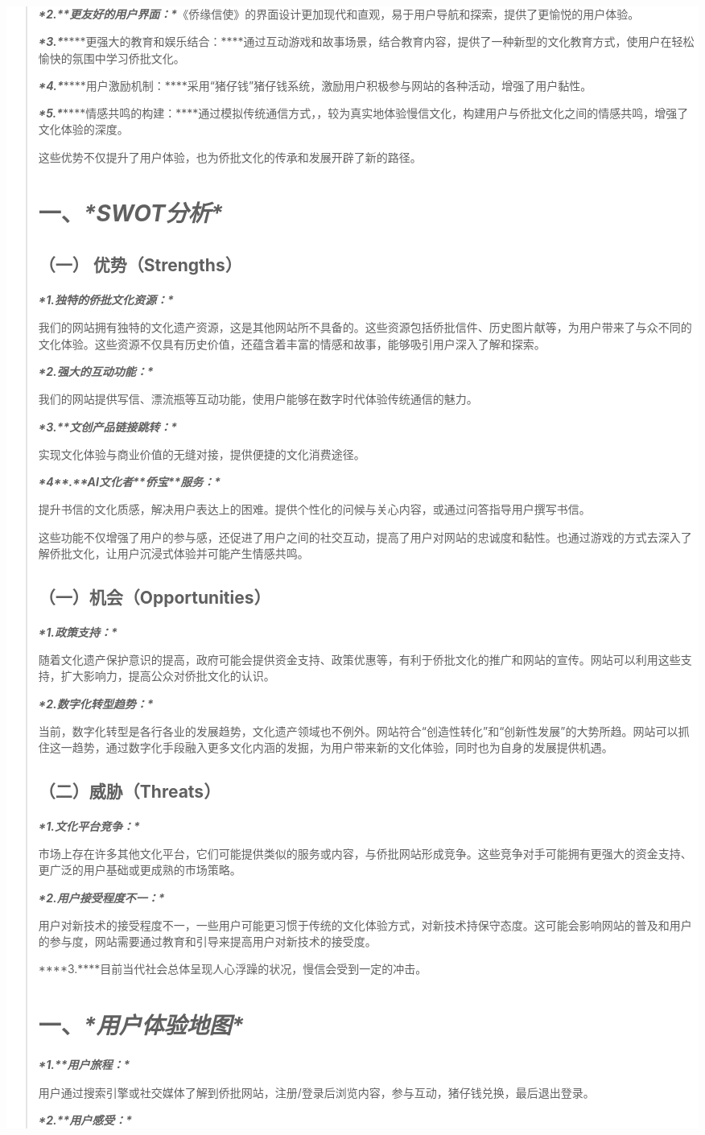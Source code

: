>
> ***\*2.\*******\*更友好的用户界面：\****《侨缘信使》的界面设计更加现代和直观，易于用户导航和探索，提供了更愉悦的用户体验。
>
> ***\*3.\*******\*更强大的教育和娱乐结合：\****通过互动游戏和故事场景，结合教育内容，提供了一种新型的文化教育方式，使用户在轻松愉快的氛围中学习侨批文化。
>
> ***\*4.\*******\*用户激励机制：\****采用“猪仔钱”猪仔钱系统，激励用户积极参与网站的各种活动，增强了用户黏性。
>
> ***\*5.\*******\*情感共鸣的构建：\****通过模拟传统通信方式，，较为真实地体验慢信文化，构建用户与侨批文化之间的情感共鸣，增强了文化体验的深度。
>
> 这些优势不仅提升了用户体验，也为侨批文化的传承和发展开辟了新的路径。
>
> # **一、*****\*SWOT分析\****
>
> ## （一）	**优势（Strengths）**
>
> ***\*1.独特的侨批文化资源：\****
>
> 我们的网站拥有独特的文化遗产资源，这是其他网站所不具备的。这些资源包括侨批信件、历史图片献等，为用户带来了与众不同的文化体验。这些资源不仅具有历史价值，还蕴含着丰富的情感和故事，能够吸引用户深入了解和探索。
>
> ***\*2.强大的互动功能：\****
>
> 我们的网站提供写信、漂流瓶等互动功能，使用户能够在数字时代体验传统通信的魅力。
>
> ***\*3.\*******\*文创产品链接跳转：\****
>
> 实现文化体验与商业价值的无缝对接，提供便捷的文化消费途径。
>
> ***\*4\*******\*.\*******\*AI文化者\*******\*侨宝\*******\*服务：\****
>
> 提升书信的文化质感，解决用户表达上的困难。提供个性化的问候与关心内容，或通过问答指导用户撰写书信。
>
> 这些功能不仅增强了用户的参与感，还促进了用户之间的社交互动，提高了用户对网站的忠诚度和黏性。也通过游戏的方式去深入了解侨批文化，让用户沉浸式体验并可能产生情感共鸣。
>
> ## （一）**机会（Opportunities）**
>
> ***\*1.政策支持：\****
>
> 随着文化遗产保护意识的提高，政府可能会提供资金支持、政策优惠等，有利于侨批文化的推广和网站的宣传。网站可以利用这些支持，扩大影响力，提高公众对侨批文化的认识。
>
> ***\*2.数字化转型趋势：\****
>
> 当前，数字化转型是各行各业的发展趋势，文化遗产领域也不例外。网站符合“创造性转化”和“创新性发展”的大势所趋。网站可以抓住这一趋势，通过数字化手段融入更多文化内涵的发掘，为用户带来新的文化体验，同时也为自身的发展提供机遇。
>
> ## （二）**威胁（Threats）**
>
> ***\*1.文化平台竞争：\****
>
> 市场上存在许多其他文化平台，它们可能提供类似的服务或内容，与侨批网站形成竞争。这些竞争对手可能拥有更强大的资金支持、更广泛的用户基础或更成熟的市场策略。
>
> ***\*2.用户接受程度不一：\****
>
> 用户对新技术的接受程度不一，一些用户可能更习惯于传统的文化体验方式，对新技术持保守态度。这可能会影响网站的普及和用户的参与度，网站需要通过教育和引导来提高用户对新技术的接受度。
>
> ***\*3.\****目前当代社会总体呈现人心浮躁的状况，慢信会受到一定的冲击。
>
> # **一、*****\*用户体验地图\****
>
> ***\*1.\*******\*用户旅程：\****
>
> 用户通过搜索引擎或社交媒体了解到侨批网站，注册/登录后浏览内容，参与互动，猪仔钱兑换，最后退出登录。
>
> ***\*2.\*******\*用户感受：\****